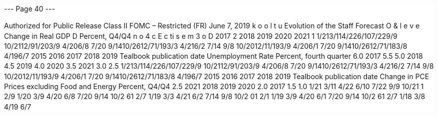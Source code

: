 --- Page 40 ---

Authorized for Public Release
Class II FOMC – Restricted (FR) June 7, 2019
k
o
o
l
t
u
Evolution of the Staff Forecast O
&
l
e
v
e
Change in Real GDP D
Percent, Q4/Q4 n
o
4 c
E
c
ti
s
e
m
3
o
D
2017
2
2018
2019 2020
2021
1
1/213/114/226/107/229/9 10/2112/91/203/9 4/206/8 7/20 9/1410/2612/71/193/3 4/216/2 7/14 9/8 10/2012/11/193/9 4/206/1 7/20 9/1410/2612/71/183/8 4/196/7
2015 2016 2017 2018 2019
Tealbook publication date
Unemployment Rate
Percent, fourth quarter
6.0
2017 5.5
5.0
2018
4.5
2019 4.0
2020 3.5
2021 3.0
2.5
1/213/114/226/107/229/9 10/2112/91/203/9 4/206/8 7/20 9/1410/2612/71/193/3 4/216/2 7/14 9/8 10/2012/11/193/9 4/206/1 7/20 9/1410/2612/71/183/8 4/196/7
2015 2016 2017 2018 2019
Tealbook publication date
Change in PCE Prices excluding Food and Energy
Percent, Q4/Q4
2.5
2021
2018 2019 2020 2.0
2017
1.5
1.0
1/21 3/11 4/22 6/10 7/22 9/9 10/21 1 2/9 1/20 3/9 4/20 6/8 7/20 9/14 10/2 61 2/7 1/19 3/3 4/21 6/2 7/14 9/8 10/2 01 2/1 1/19 3/9 4/20 6/1 7/20 9/14 10/2 61 2/7 1/18 3/8 4/19 6/7